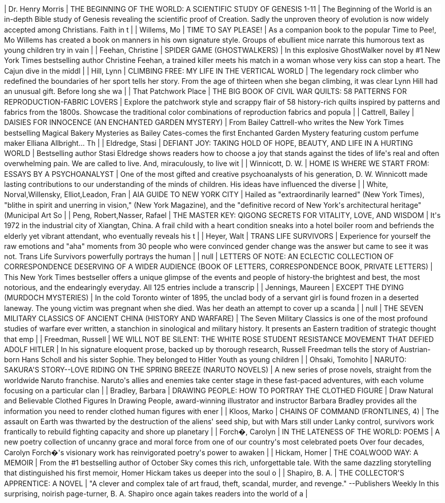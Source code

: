 | Dr. Henry Morris | THE BEGINNING OF THE WORLD: A SCIENTIFIC STUDY OF GENESIS 1-11 |  The Beginning of the World is an in-depth Bible study of Genesis revealing the scientific proof of Creation. Sadly the unproven theory of evolution is now widely accepted among Christians. Faith in t |
| Willems, Mo | TIME TO SAY PLEASE! | As a companion book to the popular Time to Pee!, Mo Willems has created a book on manners in his own signature style. Groups of ebullient mice narrate this humorous text as young children try in vain  |
| Feehan, Christine | SPIDER GAME (GHOSTWALKERS) | In this explosive GhostWalker novel by #1 New York Times bestselling author Christine Feehan, a trained killer meets his match in a woman whose very kiss can stop a heart.  The Cajun dive in the middl |
| Hill, Lynn | CLIMBING FREE: MY LIFE IN THE VERTICAL WORLD |  The legendary rock climber who redefined the boundaries of her sport tells her story.  From the age of thirteen when she began climbing, it was clear Lynn Hill had an unusual gift. Before long she wa |
| That Patchwork Place | THE BIG BOOK OF CIVIL WAR QUILTS: 58 PATTERNS FOR REPRODUCTION-FABRIC LOVERS |  Explore the patchwork style and scrappy flair of 58 history-rich quilts inspired by patterns and fabrics from the 1800s. Showcase the traditional color combinations of reproduction fabrics and popula |
| Cattrell, Bailey | DAISIES FOR INNOCENCE (AN ENCHANTED GARDEN MYSTERY) | From Bailey Cattrell-who writes the New York Times bestselling Magical Bakery Mysteries as Bailey Cates-comes the first Enchanted Garden Mystery featuring custom perfume maker Elliana Allbright...  Th |
| Eldredge, Stasi | DEFIANT JOY: TAKING HOLD OF HOPE, BEAUTY, AND LIFE IN A HURTING WORLD |  Bestselling author Stasi Eldredge shows readers how to choose a joy that stands against the tides of life's real and often overwhelming pain.     We are called to live. And, miraculously, to live wit |
| Winnicott, D. W. | HOME IS WHERE WE START FROM: ESSAYS BY A PSYCHOANALYST |  One of the most gifted and creative psychoanalysts of his generation, D. W. Winnicott made lasting contributions to our understanding of the minds of children.  His ideas have influenced the diverse  |
| White, Norval,Willensky, Elliot,Leadon, Fran | AIA GUIDE TO NEW YORK CITY | Hailed as "extraordinarily learned" (New York Times), "blithe in spirit and unerring in vision," (New York Magazine), and the "definitive record of New York's architectural heritage" (Municipal Art So |
| Peng, Robert,Nasser, Rafael | THE MASTER KEY: QIGONG SECRETS FOR VITALITY, LOVE, AND WISDOM |  It's 1972 in the industrial city of Xiangtan, China. A frail child with a heart condition sneaks into a hotel boiler room and befriends the elderly yet vibrant attendant, who eventually reveals his t |
| Heyer, Walt | TRANS LIFE SURVIVORS | Experience for yourself the raw emotions and "aha" moments from 30 people who were convinced gender change was the answer but came to see it was not. Trans Life Survivors powerfully portrays the human |
| null | LETTERS OF NOTE: AN ECLECTIC COLLECTION OF CORRESPONDENCE DESERVING OF A WIDER AUDIENCE (BOOK OF LETTERS, CORRESPONDENCE BOOK, PRIVATE LETTERS) | This New York Times bestseller offers a unique glimpse of the events and people of history-the brightest and best, the most notorious, and the endearingly everyday. All 125 entries include a transcrip |
| Jennings, Maureen | EXCEPT THE DYING (MURDOCH MYSTERIES) |  In the cold Toronto winter of 1895, the unclad body of a servant girl is found frozen in a deserted laneway. The young victim was pregnant when she died. Was her death an attempt to cover up a scanda |
| null | THE SEVEN MILITARY CLASSICS OF ANCIENT CHINA (HISTORY AND WARFARE) | The Seven Military Classics is one of the most profound studies of warfare ever written, a stanchion in sinological and military history. It presents an Eastern tradition of strategic thought that emp |
| Freedman, Russell | WE WILL NOT BE SILENT: THE WHITE ROSE STUDENT RESISTANCE MOVEMENT THAT DEFIED ADOLF HITLER |    In his signature eloquent prose, backed up by thorough research, Russell Freedman tells the story of Austrian-born Hans Scholl and his sister Sophie. They belonged to Hitler Youth as young children |
| Ohsaki, Tomohito | NARUTO: SAKURA'S STORY--LOVE RIDING ON THE SPRING BREEZE (NARUTO NOVELS) | A new series of prose novels, straight from the worldwide Naruto franchise. Naruto's allies and enemies take center stage in these fast-paced adventures, with each volume focusing on a particular clan |
| Bradley, Barbara | DRAWING PEOPLE: HOW TO PORTRAY THE CLOTHED FIGURE | Draw Natural and Believable Clothed Figures  In Drawing People, award-winning illustrator and instructor Barbara Bradley provides all the information you need to render clothed human figures with ener |
| Kloos, Marko | CHAINS OF COMMAND (FRONTLINES, 4) |  The assault on Earth was thwarted by the destruction of the aliens' seed ship, but with Mars still under Lanky control, survivors work frantically to rebuild fighting capacity and shore up planetary  |
| Forch�, Carolyn | IN THE LATENESS OF THE WORLD: POEMS | A new poetry collection of uncanny grace and moral force from one of our country's most celebrated poets  Over four decades, Carolyn Forch�'s visionary work has reinvigorated poetry's power to awaken  |
| Hickam, Homer | THE COALWOOD WAY: A MEMOIR | From the #1 bestselling author of October Sky comes this rich, unforgettable tale. With the same dazzling storytelling that distinguished his first memoir, Homer Hickam takes us deeper into the soul o |
| Shapiro, B. A. | THE COLLECTOR'S APPRENTICE: A NOVEL | "A clever and complex tale of art fraud, theft, scandal, murder, and revenge." --Publishers Weekly   In this surprising, noirish page-turner, B. A. Shapiro once again takes readers into the world of a |
